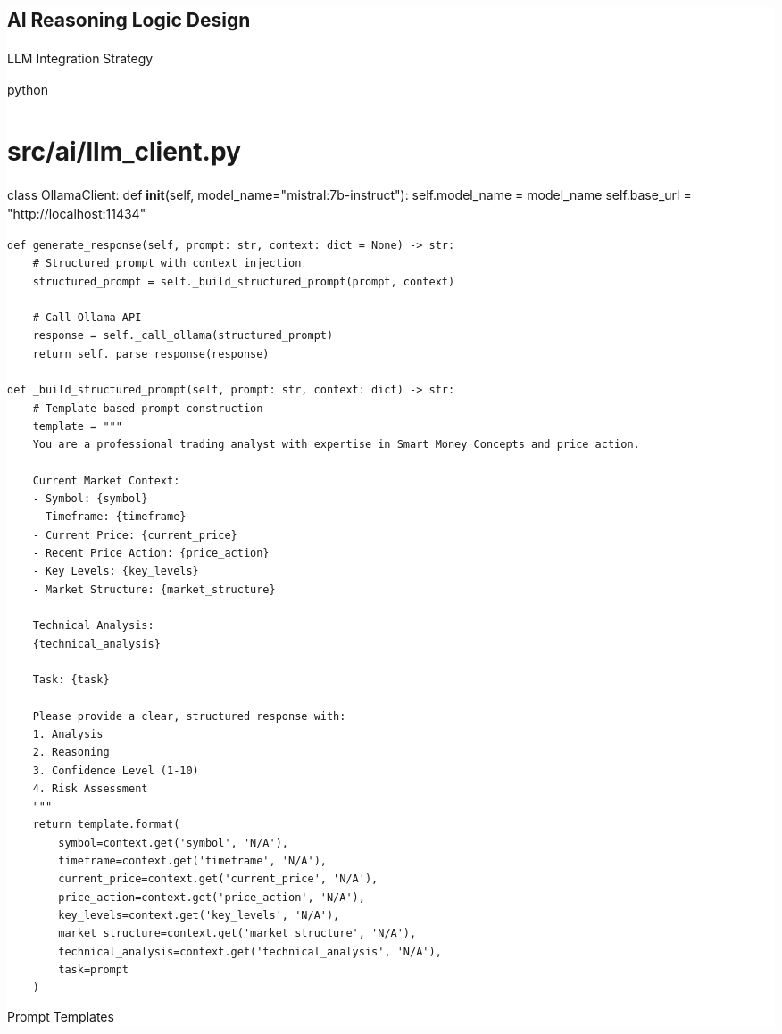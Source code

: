 ## AI Reasoning Logic Design
LLM Integration Strategy

python
# src/ai/llm_client.py
class OllamaClient:
    def __init__(self, model_name="mistral:7b-instruct"):
        self.model_name = model_name
        self.base_url = "http://localhost:11434"
    
    def generate_response(self, prompt: str, context: dict = None) -> str:
        # Structured prompt with context injection
        structured_prompt = self._build_structured_prompt(prompt, context)
        
        # Call Ollama API
        response = self._call_ollama(structured_prompt)
        return self._parse_response(response)
    
    def _build_structured_prompt(self, prompt: str, context: dict) -> str:
        # Template-based prompt construction
        template = """
        You are a professional trading analyst with expertise in Smart Money Concepts and price action.
        
        Current Market Context:
        - Symbol: {symbol}
        - Timeframe: {timeframe}
        - Current Price: {current_price}
        - Recent Price Action: {price_action}
        - Key Levels: {key_levels}
        - Market Structure: {market_structure}
        
        Technical Analysis:
        {technical_analysis}
        
        Task: {task}
        
        Please provide a clear, structured response with:
        1. Analysis
        2. Reasoning
        3. Confidence Level (1-10)
        4. Risk Assessment
        """
        return template.format(
            symbol=context.get('symbol', 'N/A'),
            timeframe=context.get('timeframe', 'N/A'),
            current_price=context.get('current_price', 'N/A'),
            price_action=context.get('price_action', 'N/A'),
            key_levels=context.get('key_levels', 'N/A'),
            market_structure=context.get('market_structure', 'N/A'),
            technical_analysis=context.get('technical_analysis', 'N/A'),
            task=prompt
        )
Prompt Templates
